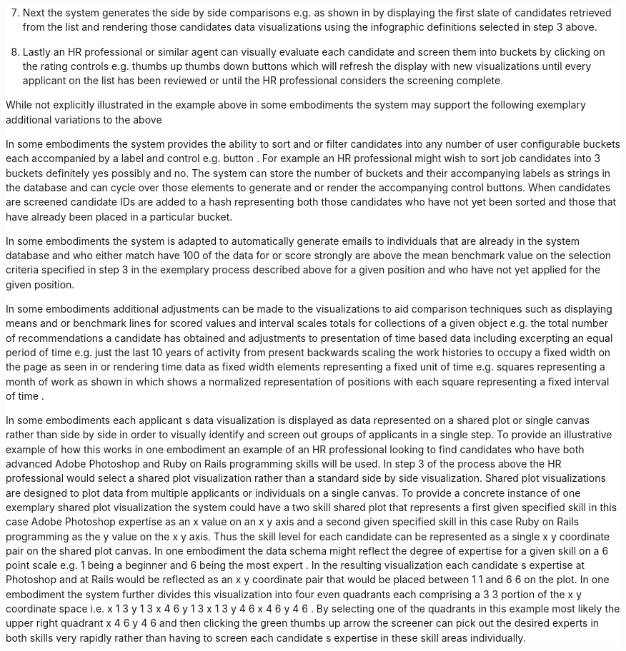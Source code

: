 7. Next the system generates the side by side comparisons e.g. as shown in by displaying the first slate of candidates retrieved from the list and rendering those candidates data visualizations using the infographic definitions selected in step 3 above.

8. Lastly an HR professional or similar agent can visually evaluate each candidate and screen them into buckets by clicking on the rating controls e.g. thumbs up thumbs down buttons which will refresh the display with new visualizations until every applicant on the list has been reviewed or until the HR professional considers the screening complete.

While not explicitly illustrated in the example above in some embodiments the system may support the following exemplary additional variations to the above 

In some embodiments the system provides the ability to sort and or filter candidates into any number of user configurable buckets each accompanied by a label and control e.g. button . For example an HR professional might wish to sort job candidates into 3 buckets definitely yes possibly and no. The system can store the number of buckets and their accompanying labels as strings in the database and can cycle over those elements to generate and or render the accompanying control buttons. When candidates are screened candidate IDs are added to a hash representing both those candidates who have not yet been sorted and those that have already been placed in a particular bucket.

In some embodiments the system is adapted to automatically generate emails to individuals that are already in the system database and who either match have 100 of the data for or score strongly are above the mean benchmark value on the selection criteria specified in step 3 in the exemplary process described above for a given position and who have not yet applied for the given position.

In some embodiments additional adjustments can be made to the visualizations to aid comparison techniques such as displaying means and or benchmark lines for scored values and interval scales totals for collections of a given object e.g. the total number of recommendations a candidate has obtained and adjustments to presentation of time based data including excerpting an equal period of time e.g. just the last 10 years of activity from present backwards scaling the work histories to occupy a fixed width on the page as seen in or rendering time data as fixed width elements representing a fixed unit of time e.g. squares representing a month of work as shown in which shows a normalized representation of positions with each square representing a fixed interval of time .

In some embodiments each applicant s data visualization is displayed as data represented on a shared plot or single canvas rather than side by side in order to visually identify and screen out groups of applicants in a single step. To provide an illustrative example of how this works in one embodiment an example of an HR professional looking to find candidates who have both advanced Adobe Photoshop and Ruby on Rails programming skills will be used. In step 3 of the process above the HR professional would select a shared plot visualization rather than a standard side by side visualization. Shared plot visualizations are designed to plot data from multiple applicants or individuals on a single canvas. To provide a concrete instance of one exemplary shared plot visualization the system could have a two skill shared plot that represents a first given specified skill in this case Adobe Photoshop expertise as an x value on an x y axis and a second given specified skill in this case Ruby on Rails programming as the y value on the x y axis. Thus the skill level for each candidate can be represented as a single x y coordinate pair on the shared plot canvas. In one embodiment the data schema might reflect the degree of expertise for a given skill on a 6 point scale e.g. 1 being a beginner and 6 being the most expert . In the resulting visualization each candidate s expertise at Photoshop and at Rails would be reflected as an x y coordinate pair that would be placed between 1 1 and 6 6 on the plot. In one embodiment the system further divides this visualization into four even quadrants each comprising a 3 3 portion of the x y coordinate space i.e. x 1 3 y 1 3 x 4 6 y 1 3 x 1 3 y 4 6 x 4 6 y 4 6 . By selecting one of the quadrants in this example most likely the upper right quadrant x 4 6 y 4 6 and then clicking the green thumbs up arrow the screener can pick out the desired experts in both skills very rapidly rather than having to screen each candidate s expertise in these skill areas individually.
